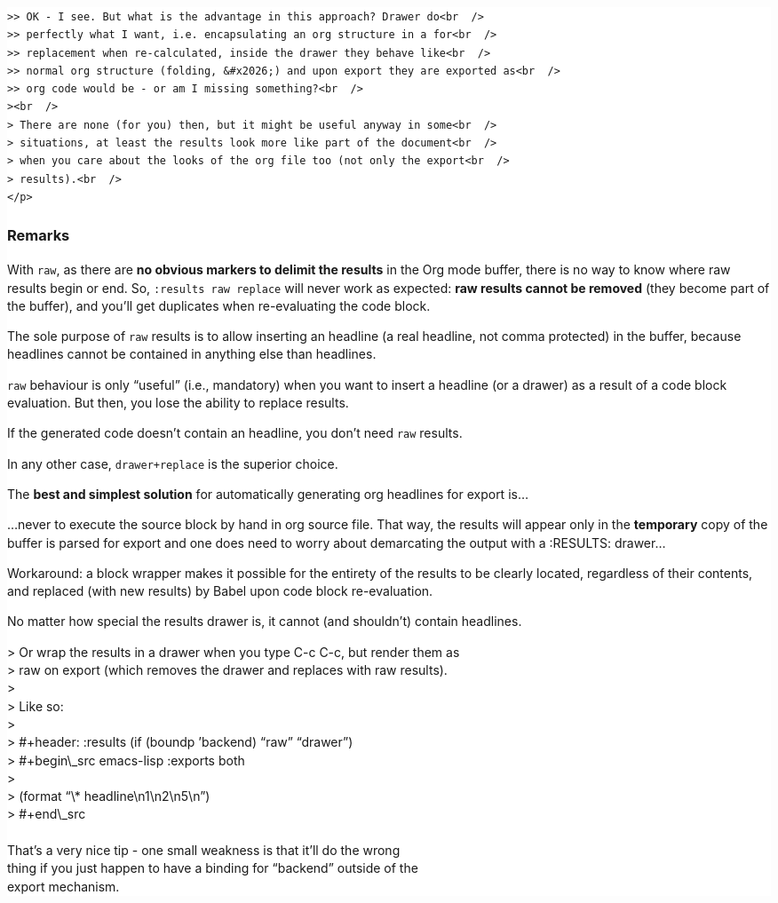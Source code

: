     >> OK - I see. But what is the advantage in this approach? Drawer do<br  />
    >> perfectly what I want, i.e. encapsulating an org structure in a for<br  />
    >> replacement when re-calculated, inside the drawer they behave like<br  />
    >> normal org structure (folding, &#x2026;) and upon export they are exported as<br  />
    >> org code would be - or am I missing something?<br  />
    ><br  />
    > There are none (for you) then, but it might be useful anyway in some<br  />
    > situations, at least the results look more like part of the document<br  />
    > when you care about the looks of the org file too (not only the export<br  />
    > results).<br  />
    </p>

### Remarks<a id="orgheadline167"></a>

With `raw`, as there are **no obvious markers to delimit the results** in the Org mode
buffer, there is no way to know where raw results begin or end.  So, `:results
raw replace` will never work as expected: **raw results cannot be removed** (they
become part of the buffer), and you&rsquo;ll get duplicates when re-evaluating the
code block.

The sole purpose of `raw` results is to allow inserting an headline (a real
headline, not comma protected) in the buffer, because headlines cannot be
contained in anything else than headlines.

`raw` behaviour is only &ldquo;useful&rdquo; (i.e., mandatory) when you want to insert
a headline (or a drawer) as a result of a code block evaluation.  But then, you
lose the ability to replace results.

If the generated code doesn&rsquo;t contain an headline, you don&rsquo;t need `raw` results.

In any other case, `drawer+replace` is the superior choice.

The **best and simplest solution** for automatically generating org
headlines for export is&#x2026;

&#x2026;never to execute the source block by hand in org source file.  That way, the
results will appear only in the **temporary** copy of the buffer is parsed for
export and one does need to worry about demarcating the output with a :RESULTS:
drawer&#x2026;

Workaround: a block wrapper makes it possible for the entirety of the results
to be clearly located, regardless of their contents, and replaced (with new
results) by Babel upon code block re-evaluation.

No matter how special the results drawer is, it cannot (and shouldn&rsquo;t)
contain headlines.

<p class="verse">
> Or wrap the results in a drawer when you type C-c C-c, but render them as<br  />
> raw on export (which removes the drawer and replaces with raw results).<br  />
><br  />
> Like so:<br  />
><br  />
> #+header: :results (if (boundp &rsquo;backend) &ldquo;raw&rdquo; &ldquo;drawer&rdquo;)<br  />
> #+begin\_src emacs-lisp :exports both<br  />
><br  />
> (format &ldquo;\* headline\n1\n2\n5\n&rdquo;)<br  />
> #+end\_src<br  />
<br  />
That&rsquo;s a very nice tip - one small weakness is that it&rsquo;ll do the wrong<br  />
thing if you just happen to have a binding for &ldquo;backend&rdquo; outside of the<br  />
export mechanism.<br  />
</p>
